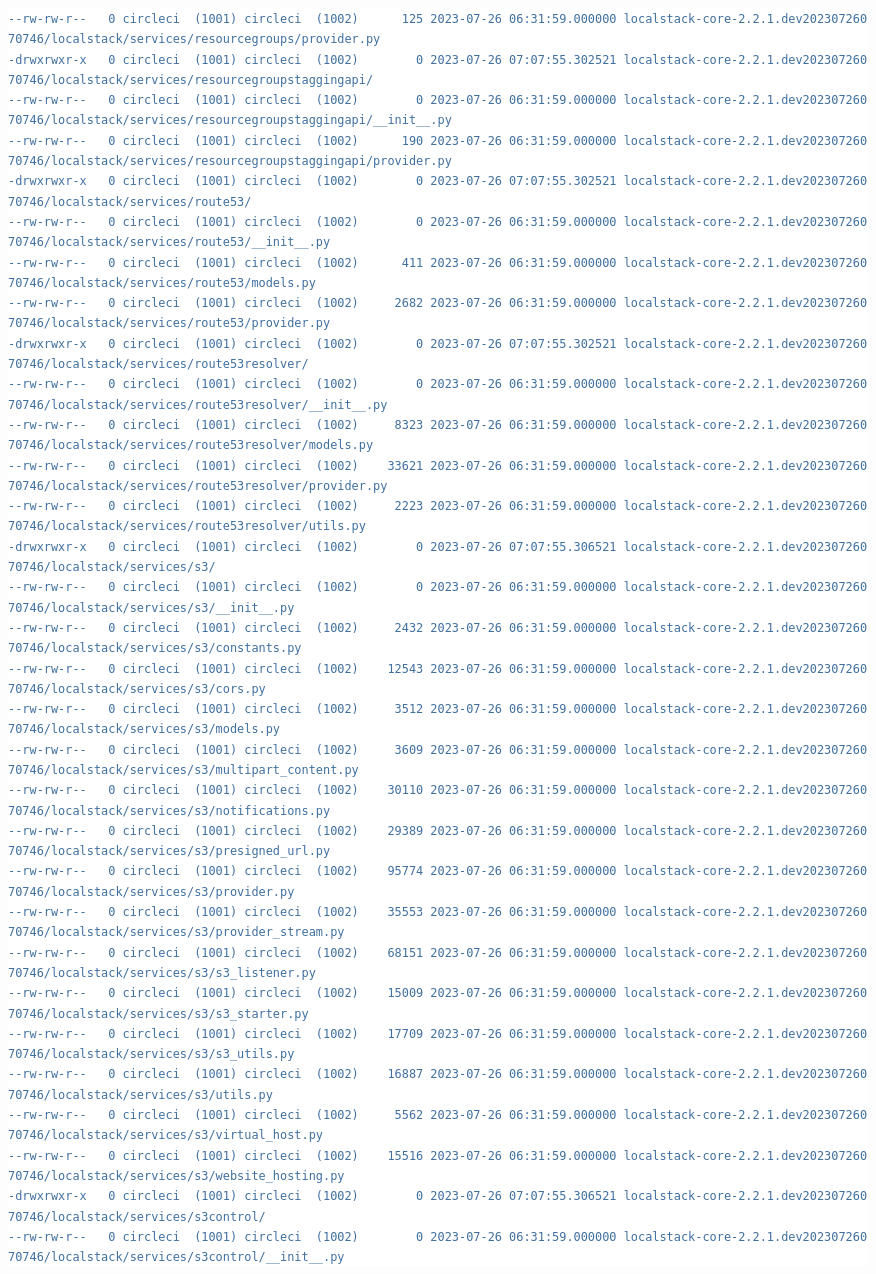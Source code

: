 ```diff
--rw-rw-r--   0 circleci  (1001) circleci  (1002)      125 2023-07-26 06:31:59.000000 localstack-core-2.2.1.dev20230726070746/localstack/services/resourcegroups/provider.py
-drwxrwxr-x   0 circleci  (1001) circleci  (1002)        0 2023-07-26 07:07:55.302521 localstack-core-2.2.1.dev20230726070746/localstack/services/resourcegroupstaggingapi/
--rw-rw-r--   0 circleci  (1001) circleci  (1002)        0 2023-07-26 06:31:59.000000 localstack-core-2.2.1.dev20230726070746/localstack/services/resourcegroupstaggingapi/__init__.py
--rw-rw-r--   0 circleci  (1001) circleci  (1002)      190 2023-07-26 06:31:59.000000 localstack-core-2.2.1.dev20230726070746/localstack/services/resourcegroupstaggingapi/provider.py
-drwxrwxr-x   0 circleci  (1001) circleci  (1002)        0 2023-07-26 07:07:55.302521 localstack-core-2.2.1.dev20230726070746/localstack/services/route53/
--rw-rw-r--   0 circleci  (1001) circleci  (1002)        0 2023-07-26 06:31:59.000000 localstack-core-2.2.1.dev20230726070746/localstack/services/route53/__init__.py
--rw-rw-r--   0 circleci  (1001) circleci  (1002)      411 2023-07-26 06:31:59.000000 localstack-core-2.2.1.dev20230726070746/localstack/services/route53/models.py
--rw-rw-r--   0 circleci  (1001) circleci  (1002)     2682 2023-07-26 06:31:59.000000 localstack-core-2.2.1.dev20230726070746/localstack/services/route53/provider.py
-drwxrwxr-x   0 circleci  (1001) circleci  (1002)        0 2023-07-26 07:07:55.302521 localstack-core-2.2.1.dev20230726070746/localstack/services/route53resolver/
--rw-rw-r--   0 circleci  (1001) circleci  (1002)        0 2023-07-26 06:31:59.000000 localstack-core-2.2.1.dev20230726070746/localstack/services/route53resolver/__init__.py
--rw-rw-r--   0 circleci  (1001) circleci  (1002)     8323 2023-07-26 06:31:59.000000 localstack-core-2.2.1.dev20230726070746/localstack/services/route53resolver/models.py
--rw-rw-r--   0 circleci  (1001) circleci  (1002)    33621 2023-07-26 06:31:59.000000 localstack-core-2.2.1.dev20230726070746/localstack/services/route53resolver/provider.py
--rw-rw-r--   0 circleci  (1001) circleci  (1002)     2223 2023-07-26 06:31:59.000000 localstack-core-2.2.1.dev20230726070746/localstack/services/route53resolver/utils.py
-drwxrwxr-x   0 circleci  (1001) circleci  (1002)        0 2023-07-26 07:07:55.306521 localstack-core-2.2.1.dev20230726070746/localstack/services/s3/
--rw-rw-r--   0 circleci  (1001) circleci  (1002)        0 2023-07-26 06:31:59.000000 localstack-core-2.2.1.dev20230726070746/localstack/services/s3/__init__.py
--rw-rw-r--   0 circleci  (1001) circleci  (1002)     2432 2023-07-26 06:31:59.000000 localstack-core-2.2.1.dev20230726070746/localstack/services/s3/constants.py
--rw-rw-r--   0 circleci  (1001) circleci  (1002)    12543 2023-07-26 06:31:59.000000 localstack-core-2.2.1.dev20230726070746/localstack/services/s3/cors.py
--rw-rw-r--   0 circleci  (1001) circleci  (1002)     3512 2023-07-26 06:31:59.000000 localstack-core-2.2.1.dev20230726070746/localstack/services/s3/models.py
--rw-rw-r--   0 circleci  (1001) circleci  (1002)     3609 2023-07-26 06:31:59.000000 localstack-core-2.2.1.dev20230726070746/localstack/services/s3/multipart_content.py
--rw-rw-r--   0 circleci  (1001) circleci  (1002)    30110 2023-07-26 06:31:59.000000 localstack-core-2.2.1.dev20230726070746/localstack/services/s3/notifications.py
--rw-rw-r--   0 circleci  (1001) circleci  (1002)    29389 2023-07-26 06:31:59.000000 localstack-core-2.2.1.dev20230726070746/localstack/services/s3/presigned_url.py
--rw-rw-r--   0 circleci  (1001) circleci  (1002)    95774 2023-07-26 06:31:59.000000 localstack-core-2.2.1.dev20230726070746/localstack/services/s3/provider.py
--rw-rw-r--   0 circleci  (1001) circleci  (1002)    35553 2023-07-26 06:31:59.000000 localstack-core-2.2.1.dev20230726070746/localstack/services/s3/provider_stream.py
--rw-rw-r--   0 circleci  (1001) circleci  (1002)    68151 2023-07-26 06:31:59.000000 localstack-core-2.2.1.dev20230726070746/localstack/services/s3/s3_listener.py
--rw-rw-r--   0 circleci  (1001) circleci  (1002)    15009 2023-07-26 06:31:59.000000 localstack-core-2.2.1.dev20230726070746/localstack/services/s3/s3_starter.py
--rw-rw-r--   0 circleci  (1001) circleci  (1002)    17709 2023-07-26 06:31:59.000000 localstack-core-2.2.1.dev20230726070746/localstack/services/s3/s3_utils.py
--rw-rw-r--   0 circleci  (1001) circleci  (1002)    16887 2023-07-26 06:31:59.000000 localstack-core-2.2.1.dev20230726070746/localstack/services/s3/utils.py
--rw-rw-r--   0 circleci  (1001) circleci  (1002)     5562 2023-07-26 06:31:59.000000 localstack-core-2.2.1.dev20230726070746/localstack/services/s3/virtual_host.py
--rw-rw-r--   0 circleci  (1001) circleci  (1002)    15516 2023-07-26 06:31:59.000000 localstack-core-2.2.1.dev20230726070746/localstack/services/s3/website_hosting.py
-drwxrwxr-x   0 circleci  (1001) circleci  (1002)        0 2023-07-26 07:07:55.306521 localstack-core-2.2.1.dev20230726070746/localstack/services/s3control/
--rw-rw-r--   0 circleci  (1001) circleci  (1002)        0 2023-07-26 06:31:59.000000 localstack-core-2.2.1.dev20230726070746/localstack/services/s3control/__init__.py
```